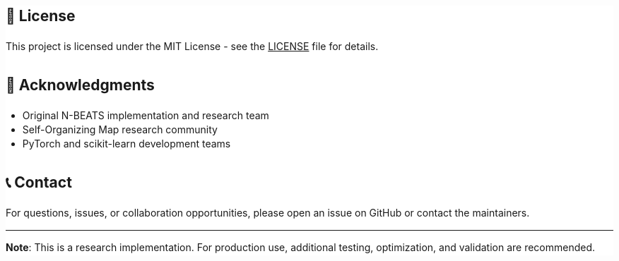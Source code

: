 ## 📄 License

This project is licensed under the MIT License - see the [LICENSE](LICENSE) file for details.

## 🙏 Acknowledgments

- Original N-BEATS implementation and research team
- Self-Organizing Map research community
- PyTorch and scikit-learn development teams

## 📞 Contact

For questions, issues, or collaboration opportunities, please open an issue on GitHub or contact the maintainers.

---

**Note**: This is a research implementation. For production use, additional testing, optimization, and validation are recommended.
